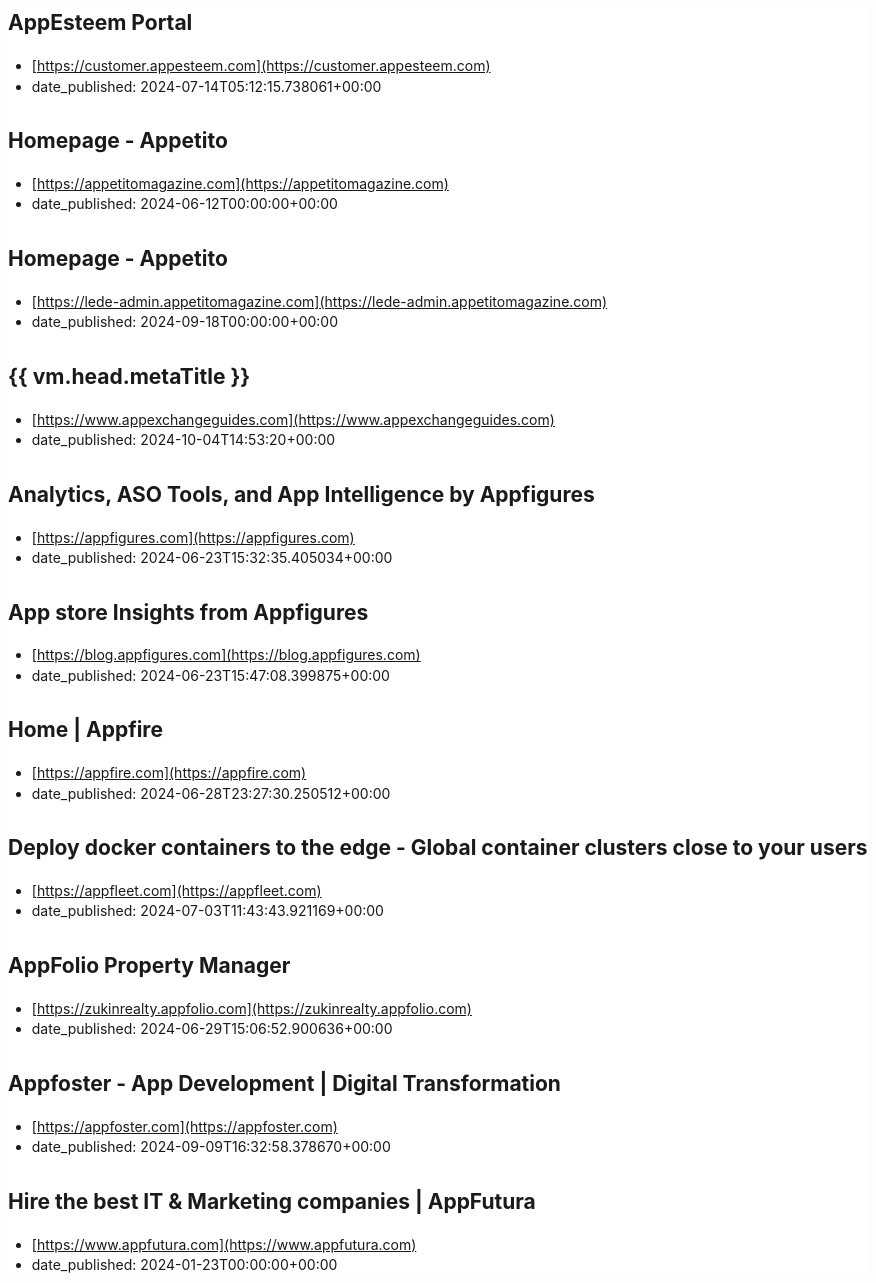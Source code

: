  ## AppEsteem Portal
 - [https://customer.appesteem.com](https://customer.appesteem.com)
 - date_published: 2024-07-14T05:12:15.738061+00:00

 ## Homepage - Appetito
 - [https://appetitomagazine.com](https://appetitomagazine.com)
 - date_published: 2024-06-12T00:00:00+00:00

 ## Homepage - Appetito
 - [https://lede-admin.appetitomagazine.com](https://lede-admin.appetitomagazine.com)
 - date_published: 2024-09-18T00:00:00+00:00

 ## {{ vm.head.metaTitle }}
 - [https://www.appexchangeguides.com](https://www.appexchangeguides.com)
 - date_published: 2024-10-04T14:53:20+00:00

 ## Analytics, ASO Tools, and App Intelligence by Appfigures
 - [https://appfigures.com](https://appfigures.com)
 - date_published: 2024-06-23T15:32:35.405034+00:00

 ## App store Insights from Appfigures
 - [https://blog.appfigures.com](https://blog.appfigures.com)
 - date_published: 2024-06-23T15:47:08.399875+00:00

 ## Home | Appfire
 - [https://appfire.com](https://appfire.com)
 - date_published: 2024-06-28T23:27:30.250512+00:00

 ## Deploy docker containers to the edge - Global container clusters close to your users
 - [https://appfleet.com](https://appfleet.com)
 - date_published: 2024-07-03T11:43:43.921169+00:00

 ## AppFolio Property Manager
 - [https://zukinrealty.appfolio.com](https://zukinrealty.appfolio.com)
 - date_published: 2024-06-29T15:06:52.900636+00:00

 ## Appfoster - App Development | Digital Transformation
 - [https://appfoster.com](https://appfoster.com)
 - date_published: 2024-09-09T16:32:58.378670+00:00

 ## Hire the best IT & Marketing companies | AppFutura
 - [https://www.appfutura.com](https://www.appfutura.com)
 - date_published: 2024-01-23T00:00:00+00:00
